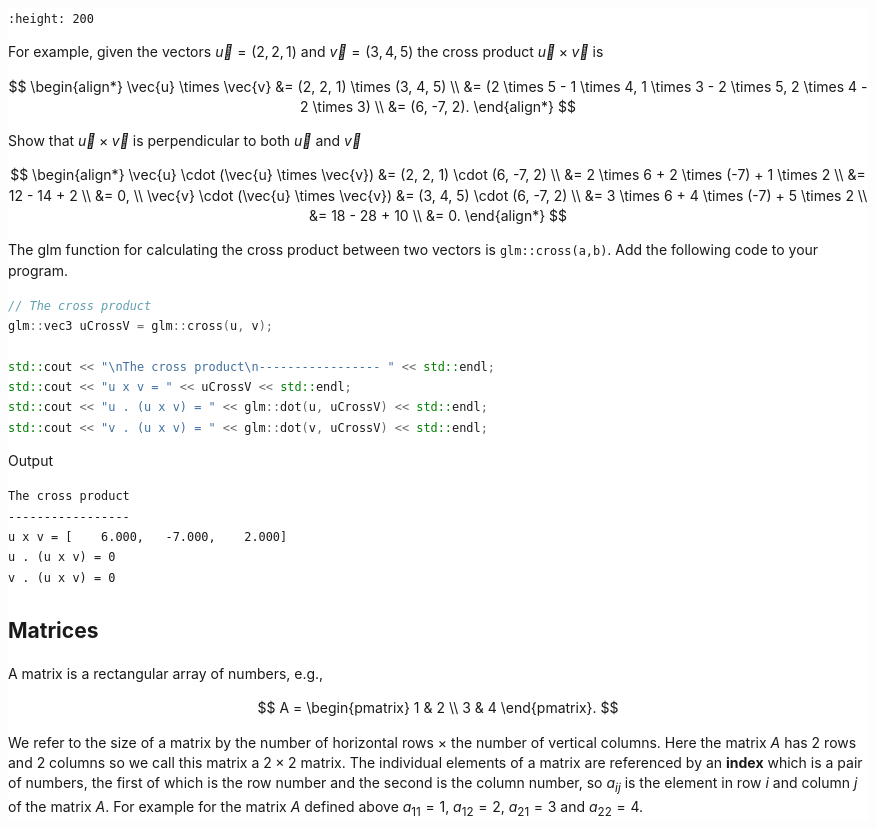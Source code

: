 ```{figure} ../images/04_cross_product.svg
:height: 200
```

For example, given the vectors $\vec{u} = (2,2,1)$ and $\vec{v} = (3, 4, 5)$ the cross product $\vec{u} \times \vec{v}$ is

$$ \begin{align*}
    \vec{u} \times \vec{v} &= (2, 2, 1) \times (3, 4, 5) \\
    &= (2 \times 5 - 1 \times 4, 1 \times 3 - 2 \times 5, 2 \times 4 - 2 \times 3) \\
    &= (6, -7, 2).
\end{align*} $$

Show that $\vec{u} \times \vec{v}$ is perpendicular to both $\vec{u}$ and $\vec{v}$

$$ \begin{align*}
    \vec{u} \cdot (\vec{u} \times \vec{v}) &= (2, 2, 1) \cdot (6, -7, 2) \\
    &= 2 \times 6 + 2 \times (-7) + 1 \times 2 \\
    &= 12 - 14 + 2 \\
    &= 0, \\
    \vec{v} \cdot (\vec{u} \times \vec{v}) &= (3, 4, 5) \cdot (6, -7, 2) \\
    &= 3 \times 6 + 4 \times (-7) + 5 \times 2 \\
    &= 18 - 28 + 10 \\
    &= 0.
\end{align*} $$

The glm function for calculating the cross product between two vectors is `glm::cross(a,b)`. Add the following code to your program.

```cpp
// The cross product
glm::vec3 uCrossV = glm::cross(u, v);

std::cout << "\nThe cross product\n----------------- " << std::endl;
std::cout << "u x v = " << uCrossV << std::endl;
std::cout << "u . (u x v) = " << glm::dot(u, uCrossV) << std::endl;
std::cout << "v . (u x v) = " << glm::dot(v, uCrossV) << std::endl;
```

 Output

 ```text
The cross product
----------------- 
u x v = [    6.000,   -7.000,    2.000]
u . (u x v) = 0
v . (u x v) = 0
 ```

## Matrices

A matrix is a rectangular array of numbers, e.g.,

$$ A = \begin{pmatrix} 1 & 2 \\ 3 & 4 \end{pmatrix}. $$

We refer to the size of a matrix by the number of horizontal rows $\times$ the number of vertical columns. Here the matrix $A$ has 2 rows and 2 columns so we call this matrix a $2 \times 2$ matrix. The individual elements of a matrix are referenced by an **index** which is a pair of numbers, the first of which is the row number and the second is the column number, so $a_{ij}$ is the element in row $i$ and column $j$ of the matrix $A$. For example for the matrix $A$ defined above $a_{11} = 1$, $a_{12} = 2$, $a_{21} = 3$ and $a_{22} = 4$.
